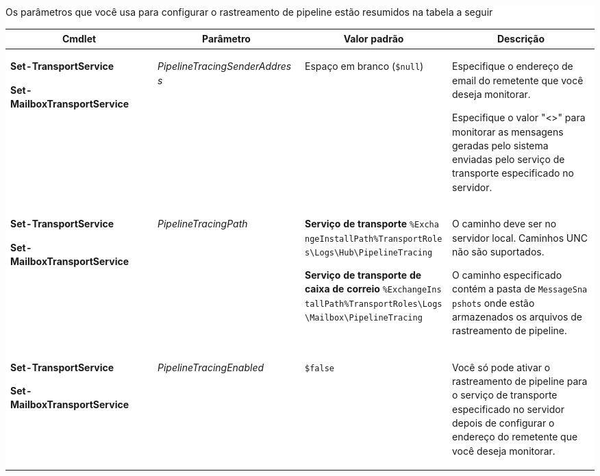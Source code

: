 Os parâmetros que você usa para configurar o rastreamento de pipeline estão resumidos na tabela a seguir


<table>
<colgroup>
<col style="width: 25%" />
<col style="width: 25%" />
<col style="width: 25%" />
<col style="width: 25%" />
</colgroup>
<thead>
<tr class="header">
<th>Cmdlet</th>
<th>Parâmetro</th>
<th>Valor padrão</th>
<th>Descrição</th>
</tr>
</thead>
<tbody>
<tr class="odd">
<td><p><strong>Set-TransportService</strong></p>
<p><strong>Set-MailboxTransportService</strong></p></td>
<td><p><em>PipelineTracingSenderAddress</em></p></td>
<td><p>Espaço em branco (<code>$null</code>)</p></td>
<td><p>Especifique o endereço de email do remetente que você deseja monitorar.</p>
<p>Especifique o valor &quot;&lt;&gt;&quot; para monitorar as mensagens geradas pelo sistema enviadas pelo serviço de transporte especificado no servidor.</p></td>
</tr>
<tr class="even">
<td><p><strong>Set-TransportService</strong></p>
<p><strong>Set-MailboxTransportService</strong></p></td>
<td><p><em>PipelineTracingPath</em></p></td>
<td><p><strong>Serviço de transporte</strong> <code>%ExchangeInstallPath%TransportRoles\Logs\Hub\PipelineTracing</code>   </p>
<p><strong>Serviço de transporte de caixa de correio</strong> <code>%ExchangeInstallPath%TransportRoles\Logs\Mailbox\PipelineTracing</code>   </p></td>
<td><p>O caminho deve ser no servidor local. Caminhos UNC não são suportados.</p>
<p>O caminho especificado contém a pasta de <code>MessageSnapshots</code> onde estão armazenados os arquivos de rastreamento de pipeline.</p></td>
</tr>
<tr class="odd">
<td><p><strong>Set-TransportService</strong></p>
<p><strong>Set-MailboxTransportService</strong></p></td>
<td><p><em>PipelineTracingEnabled</em></p></td>
<td><p><code>$false</code></p></td>
<td><p>Você só pode ativar o rastreamento de pipeline para o serviço de transporte especificado no servidor depois de configurar o endereço do remetente que você deseja monitorar.</p></td>
</tr>
</tbody>
</table>
